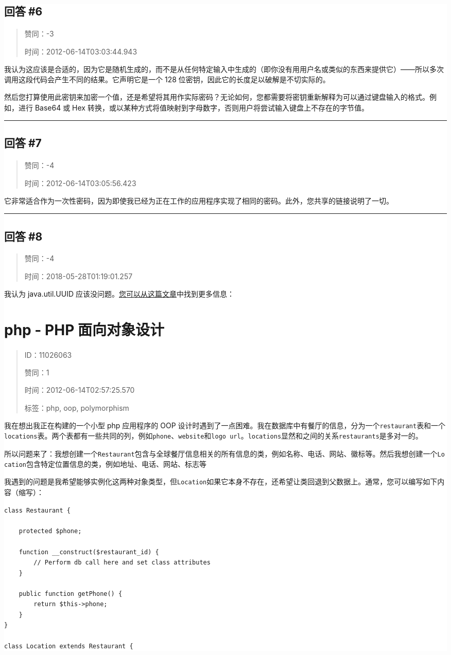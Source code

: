 ## 回答 #6

> 赞同：-3
> 
> 时间：2012-06-14T03:03:44.943

我认为这应该是合适的，因为它是随机生成的，而不是从任何特定输入中生成的（即你没有用用户名或类似的东西来提供它）——所以多次调用这段代码会产生不同的结果。它声明它是一个 128 位密钥，因此它的长度足以破解是不切实际的。

然后您打算使用此密钥来加密一个值，还是希望将其用作实际密码？无论如何，您都需要将密钥重新解释为可以通过键盘输入的格式。例如，进行 Base64 或 Hex 转换，或以某种方式将值映射到字母数字，否则用户将尝试输入键盘上不存在的字节值。

* * *

## 回答 #7

> 赞同：-4
> 
> 时间：2012-06-14T03:05:56.423

它非常适合作为一次性密码，因为即使我已经为正在工作的应用程序实现了相同的密码。此外，您共享的链接说明了一切。

* * *

## 回答 #8

> 赞同：-4
> 
> 时间：2018-05-28T01:19:01.257

我认为 java.util.UUID 应该没问题。[您可以从这篇文章](https://littlemaninmyhead.wordpress.com/2015/11/22/cautionary-note-uuids-should-generally-not-be-used-for-authentication-tokens/)中找到更多信息：

# php - PHP 面向对象设计

> ID：11026063
> 
> 赞同：1
> 
> 时间：2012-06-14T02:57:25.570
> 
> 标签：php, oop, polymorphism

我在想出我正在构建的一个小型 php 应用程序的 OOP 设计时遇到了一点困难。我在数据库中有餐厅的信息，分为一个`restaurant`表和一个`locations`表。两个表都有一些共同的列，例如`phone`、`website`和`logo url`。`locations`显然和之间的关系`restaurants`是多对一的。

所以问题来了：我想创建一个`Restaurant`包含与全球餐厅信息相关的所有信息的类，例如名称、电话、网站、徽标等。然后我想创建一个`Location`包含特定位置信息的类，例如地址、电话、网站、标志等

我遇到的问题是我希望能够实例化这两种对象类型，但`Location`如果它本身不存在，还希望让类回退到父数据上。通常，您可以编写如下内容（缩写）：

```
class Restaurant {

    protected $phone;

    function __construct($restaurant_id) {
        // Perform db call here and set class attributes
    }

    public function getPhone() {
        return $this->phone;
    }
}

class Location extends Restaurant {
```